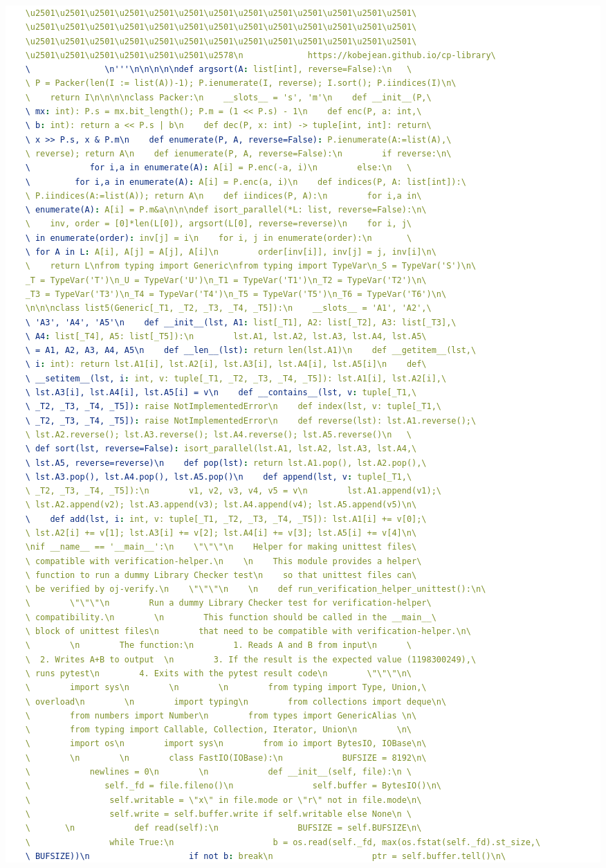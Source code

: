 ```yaml
    \u2501\u2501\u2501\u2501\u2501\u2501\u2501\u2501\u2501\u2501\u2501\u2501\u2501\
    \u2501\u2501\u2501\u2501\u2501\u2501\u2501\u2501\u2501\u2501\u2501\u2501\u2501\
    \u2501\u2501\u2501\u2501\u2501\u2501\u2501\u2501\u2501\u2501\u2501\u2501\u2501\
    \u2501\u2501\u2501\u2501\u2501\u2501\u2578\n             https://kobejean.github.io/cp-library\
    \               \n'''\n\n\n\n\ndef argsort(A: list[int], reverse=False):\n   \
    \ P = Packer(len(I := list(A))-1); P.ienumerate(I, reverse); I.sort(); P.iindices(I)\n\
    \    return I\n\n\n\nclass Packer:\n    __slots__ = 's', 'm'\n    def __init__(P,\
    \ mx: int): P.s = mx.bit_length(); P.m = (1 << P.s) - 1\n    def enc(P, a: int,\
    \ b: int): return a << P.s | b\n    def dec(P, x: int) -> tuple[int, int]: return\
    \ x >> P.s, x & P.m\n    def enumerate(P, A, reverse=False): P.ienumerate(A:=list(A),\
    \ reverse); return A\n    def ienumerate(P, A, reverse=False):\n        if reverse:\n\
    \            for i,a in enumerate(A): A[i] = P.enc(-a, i)\n        else:\n   \
    \         for i,a in enumerate(A): A[i] = P.enc(a, i)\n    def indices(P, A: list[int]):\
    \ P.iindices(A:=list(A)); return A\n    def iindices(P, A):\n        for i,a in\
    \ enumerate(A): A[i] = P.m&a\n\n\ndef isort_parallel(*L: list, reverse=False):\n\
    \    inv, order = [0]*len(L[0]), argsort(L[0], reverse=reverse)\n    for i, j\
    \ in enumerate(order): inv[j] = i\n    for i, j in enumerate(order):\n       \
    \ for A in L: A[i], A[j] = A[j], A[i]\n        order[inv[i]], inv[j] = j, inv[i]\n\
    \    return L\nfrom typing import Generic\nfrom typing import TypeVar\n_S = TypeVar('S')\n\
    _T = TypeVar('T')\n_U = TypeVar('U')\n_T1 = TypeVar('T1')\n_T2 = TypeVar('T2')\n\
    _T3 = TypeVar('T3')\n_T4 = TypeVar('T4')\n_T5 = TypeVar('T5')\n_T6 = TypeVar('T6')\n\
    \n\n\nclass list5(Generic[_T1, _T2, _T3, _T4, _T5]):\n    __slots__ = 'A1', 'A2',\
    \ 'A3', 'A4', 'A5'\n    def __init__(lst, A1: list[_T1], A2: list[_T2], A3: list[_T3],\
    \ A4: list[_T4], A5: list[_T5]):\n        lst.A1, lst.A2, lst.A3, lst.A4, lst.A5\
    \ = A1, A2, A3, A4, A5\n    def __len__(lst): return len(lst.A1)\n    def __getitem__(lst,\
    \ i: int): return lst.A1[i], lst.A2[i], lst.A3[i], lst.A4[i], lst.A5[i]\n    def\
    \ __setitem__(lst, i: int, v: tuple[_T1, _T2, _T3, _T4, _T5]): lst.A1[i], lst.A2[i],\
    \ lst.A3[i], lst.A4[i], lst.A5[i] = v\n    def __contains__(lst, v: tuple[_T1,\
    \ _T2, _T3, _T4, _T5]): raise NotImplementedError\n    def index(lst, v: tuple[_T1,\
    \ _T2, _T3, _T4, _T5]): raise NotImplementedError\n    def reverse(lst): lst.A1.reverse();\
    \ lst.A2.reverse(); lst.A3.reverse(); lst.A4.reverse(); lst.A5.reverse()\n   \
    \ def sort(lst, reverse=False): isort_parallel(lst.A1, lst.A2, lst.A3, lst.A4,\
    \ lst.A5, reverse=reverse)\n    def pop(lst): return lst.A1.pop(), lst.A2.pop(),\
    \ lst.A3.pop(), lst.A4.pop(), lst.A5.pop()\n    def append(lst, v: tuple[_T1,\
    \ _T2, _T3, _T4, _T5]):\n        v1, v2, v3, v4, v5 = v\n        lst.A1.append(v1);\
    \ lst.A2.append(v2); lst.A3.append(v3); lst.A4.append(v4); lst.A5.append(v5)\n\
    \    def add(lst, i: int, v: tuple[_T1, _T2, _T3, _T4, _T5]): lst.A1[i] += v[0];\
    \ lst.A2[i] += v[1]; lst.A3[i] += v[2]; lst.A4[i] += v[3]; lst.A5[i] += v[4]\n\
    \nif __name__ == '__main__':\n    \"\"\"\n    Helper for making unittest files\
    \ compatible with verification-helper.\n    \n    This module provides a helper\
    \ function to run a dummy Library Checker test\n    so that unittest files can\
    \ be verified by oj-verify.\n    \"\"\"\n    \n    def run_verification_helper_unittest():\n\
    \        \"\"\"\n        Run a dummy Library Checker test for verification-helper\
    \ compatibility.\n        \n        This function should be called in the __main__\
    \ block of unittest files\n        that need to be compatible with verification-helper.\n\
    \        \n        The function:\n        1. Reads A and B from input\n      \
    \  2. Writes A+B to output  \n        3. If the result is the expected value (1198300249),\
    \ runs pytest\n        4. Exits with the pytest result code\n        \"\"\"\n\
    \        import sys\n        \n        \n        from typing import Type, Union,\
    \ overload\n        \n        import typing\n        from collections import deque\n\
    \        from numbers import Number\n        from types import GenericAlias \n\
    \        from typing import Callable, Collection, Iterator, Union\n        \n\
    \        import os\n        import sys\n        from io import BytesIO, IOBase\n\
    \        \n        \n        class FastIO(IOBase):\n            BUFSIZE = 8192\n\
    \            newlines = 0\n        \n            def __init__(self, file):\n \
    \               self._fd = file.fileno()\n                self.buffer = BytesIO()\n\
    \                self.writable = \"x\" in file.mode or \"r\" not in file.mode\n\
    \                self.write = self.buffer.write if self.writable else None\n \
    \       \n            def read(self):\n                BUFSIZE = self.BUFSIZE\n\
    \                while True:\n                    b = os.read(self._fd, max(os.fstat(self._fd).st_size,\
    \ BUFSIZE))\n                    if not b: break\n                    ptr = self.buffer.tell()\n\
```